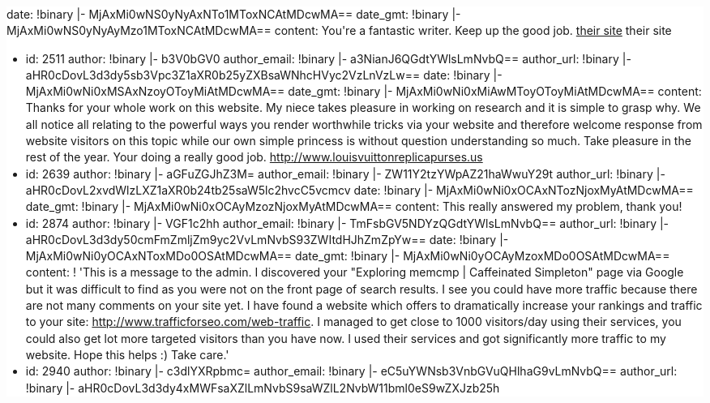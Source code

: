   date: !binary |-
    MjAxMi0wNS0yNyAxNTo1MToxNCAtMDcwMA==
  date_gmt: !binary |-
    MjAxMi0wNS0yNyAyMzo1MToxNCAtMDcwMA==
  content: You're a fantastic writer. Keep up the good job. <a href="http://www.amazon.com/Bucket-Trucks-Right-Business-ebook/dp/B0081FUCK4"
    title=" their site" rel="nofollow"> their site</a>  their site
- id: 2511
  author: !binary |-
    b3V0bGV0
  author_email: !binary |-
    a3NianJ6QGdtYWlsLmNvbQ==
  author_url: !binary |-
    aHR0cDovL3d3dy5sb3Vpc3Z1aXR0b25yZXBsaWNhcHVyc2VzLnVzLw==
  date: !binary |-
    MjAxMi0wNi0xMSAxNzoyOToyMiAtMDcwMA==
  date_gmt: !binary |-
    MjAxMi0wNi0xMiAwMToyOToyMiAtMDcwMA==
  content: Thanks for your whole work on this website. My niece takes pleasure in
    working on research and it is simple to grasp why. We all notice all relating
    to the powerful ways you render worthwhile tricks via your website and therefore
    welcome response from website visitors on this topic while our own simple princess
    is without question understanding so much. Take pleasure in the rest of the year.
    Your doing a really good job. http://www.louisvuittonreplicapurses.us
- id: 2639
  author: !binary |-
    aGFuZGJhZ3M=
  author_email: !binary |-
    ZW11Y2tzYWpAZ21haWwuY29t
  author_url: !binary |-
    aHR0cDovL2xvdWlzLXZ1aXR0b24tb25saW5lc2hvcC5vcmcv
  date: !binary |-
    MjAxMi0wNi0xOCAxNTozNjoxMyAtMDcwMA==
  date_gmt: !binary |-
    MjAxMi0wNi0xOCAyMzozNjoxMyAtMDcwMA==
  content: This really answered my problem, thank you!
- id: 2874
  author: !binary |-
    VGF1c2hh
  author_email: !binary |-
    TmFsbGV5NDYzQGdtYWlsLmNvbQ==
  author_url: !binary |-
    aHR0cDovL3d3dy50cmFmZmljZm9yc2VvLmNvbS93ZWItdHJhZmZpYw==
  date: !binary |-
    MjAxMi0wNi0yOCAxNToxMDo0OSAtMDcwMA==
  date_gmt: !binary |-
    MjAxMi0wNi0yOCAyMzoxMDo0OSAtMDcwMA==
  content: ! 'This is a message to the admin. I discovered your "Exploring memcmp
    | Caffeinated Simpleton" page via Google but it was difficult to find as you were
    not on the front page of search results. I see you could have more traffic because
    there are not many comments on your site yet. I have found a website which offers
    to dramatically increase your rankings and traffic to your site: http://www.trafficforseo.com/web-traffic.
    I managed to get close to 1000 visitors/day using their services, you could also
    get lot more targeted visitors than you have now. I used their services and got
    significantly more traffic to my website. Hope this helps :) Take care.'
- id: 2940
  author: !binary |-
    c3dlYXRpbmc=
  author_email: !binary |-
    eC5uYWNsb3VnbGVuQHlhaG9vLmNvbQ==
  author_url: !binary |-
    aHR0cDovL3d3dy4xMWFsaXZlLmNvbS9saWZlL2NvbW11bml0eS9wZXJzb25h